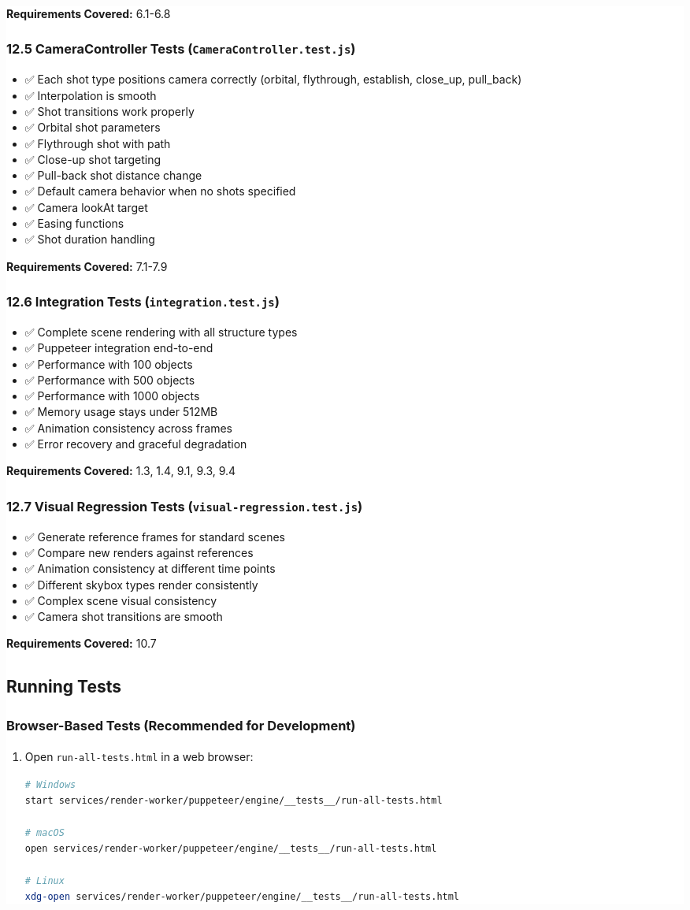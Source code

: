 **Requirements Covered:** 6.1-6.8

### 12.5 CameraController Tests (`CameraController.test.js`)

- ✅ Each shot type positions camera correctly (orbital, flythrough, establish, close_up, pull_back)
- ✅ Interpolation is smooth
- ✅ Shot transitions work properly
- ✅ Orbital shot parameters
- ✅ Flythrough shot with path
- ✅ Close-up shot targeting
- ✅ Pull-back shot distance change
- ✅ Default camera behavior when no shots specified
- ✅ Camera lookAt target
- ✅ Easing functions
- ✅ Shot duration handling

**Requirements Covered:** 7.1-7.9

### 12.6 Integration Tests (`integration.test.js`)

- ✅ Complete scene rendering with all structure types
- ✅ Puppeteer integration end-to-end
- ✅ Performance with 100 objects
- ✅ Performance with 500 objects
- ✅ Performance with 1000 objects
- ✅ Memory usage stays under 512MB
- ✅ Animation consistency across frames
- ✅ Error recovery and graceful degradation

**Requirements Covered:** 1.3, 1.4, 9.1, 9.3, 9.4

### 12.7 Visual Regression Tests (`visual-regression.test.js`)

- ✅ Generate reference frames for standard scenes
- ✅ Compare new renders against references
- ✅ Animation consistency at different time points
- ✅ Different skybox types render consistently
- ✅ Complex scene visual consistency
- ✅ Camera shot transitions are smooth

**Requirements Covered:** 10.7

## Running Tests

### Browser-Based Tests (Recommended for Development)

1. Open `run-all-tests.html` in a web browser:

   ```bash
   # Windows
   start services/render-worker/puppeteer/engine/__tests__/run-all-tests.html

   # macOS
   open services/render-worker/puppeteer/engine/__tests__/run-all-tests.html

   # Linux
   xdg-open services/render-worker/puppeteer/engine/__tests__/run-all-tests.html
   ```
